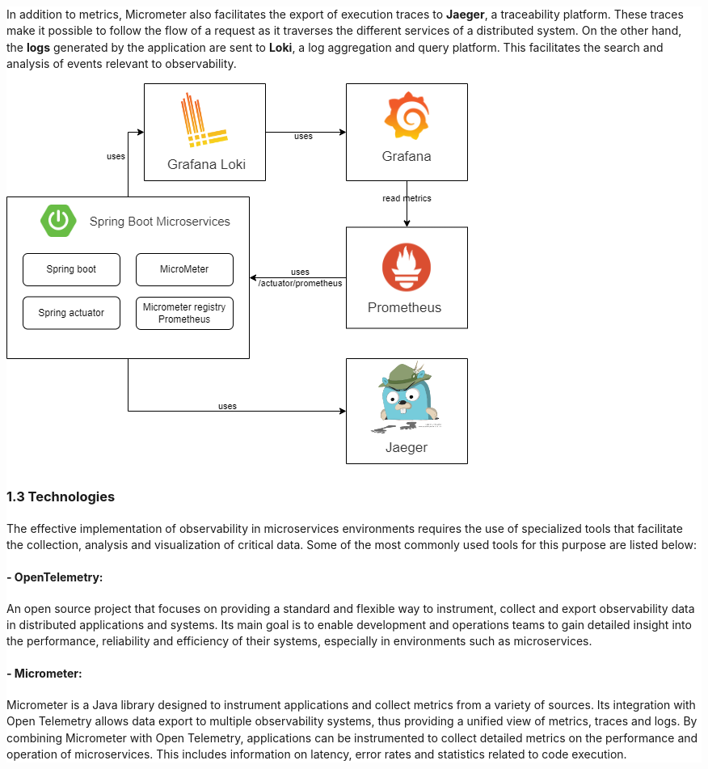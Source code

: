 In addition to metrics, Micrometer also facilitates the export of execution traces to **Jaeger**, a traceability platform. These traces make it possible to follow the flow of a request as it traverses the different services of a distributed system. On the other hand, the **logs** generated by the application are sent to **Loki**, a log aggregation and query platform. This facilitates the search and analysis of events relevant to observability.

![architecture](demo-tracing-metric/src/main/resources/documentation/architecture.png)


### 1.3 Technologies

The effective implementation of observability in microservices environments requires the use of specialized tools that facilitate the collection, analysis and visualization of critical data. Some of the most commonly used tools for this purpose are listed below:

#### - OpenTelemetry:
An open source project that focuses on providing a standard and flexible way to instrument, collect and export observability data in distributed applications and systems. Its main goal is to enable development and operations teams to gain detailed insight into the performance, reliability and efficiency of their systems, especially in environments such as microservices.

#### - Micrometer:
Micrometer is a Java library designed to instrument applications and collect metrics from a variety of sources. Its integration with Open Telemetry allows data export to multiple observability systems, thus providing a unified view of metrics, traces and logs.
By combining Micrometer with Open Telemetry, applications can be instrumented to collect detailed metrics on the performance and operation of microservices. This includes information on latency, error rates and statistics related to code execution.
